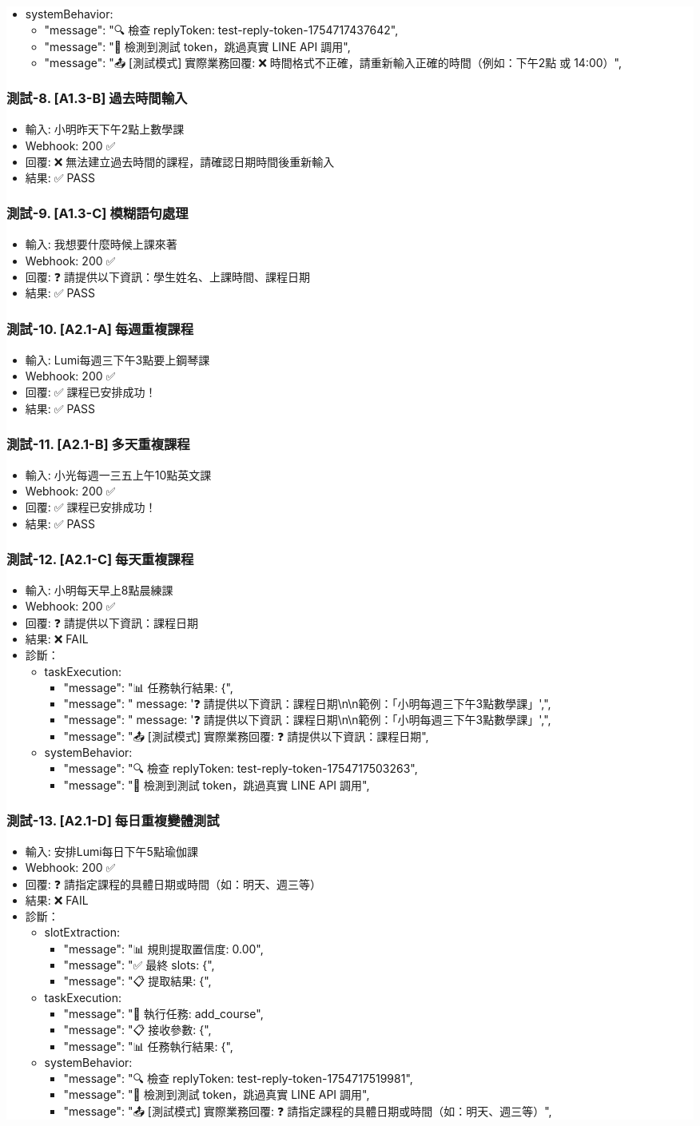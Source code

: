   - systemBehavior:
    - "message": "🔍 檢查 replyToken: test-reply-token-1754717437642",
    - "message": "🧪 檢測到測試 token，跳過真實 LINE API 調用",
    - "message": "📤 [測試模式] 實際業務回覆: ❌ 時間格式不正確，請重新輸入正確的時間（例如：下午2點 或 14:00）",

### 測試-8. [A1.3-B] 過去時間輸入
- 輸入: 小明昨天下午2點上數學課
- Webhook: 200 ✅
- 回覆: ❌ 無法建立過去時間的課程，請確認日期時間後重新輸入 
- 結果: ✅ PASS

### 測試-9. [A1.3-C] 模糊語句處理
- 輸入: 我想要什麼時候上課來著
- Webhook: 200 ✅
- 回覆: ❓ 請提供以下資訊：學生姓名、上課時間、課程日期 
- 結果: ✅ PASS

### 測試-10. [A2.1-A] 每週重複課程
- 輸入: Lumi每週三下午3點要上鋼琴課
- Webhook: 200 ✅
- 回覆: ✅ 課程已安排成功！ 
- 結果: ✅ PASS

### 測試-11. [A2.1-B] 多天重複課程
- 輸入: 小光每週一三五上午10點英文課
- Webhook: 200 ✅
- 回覆: ✅ 課程已安排成功！ 
- 結果: ✅ PASS

### 測試-12. [A2.1-C] 每天重複課程
- 輸入: 小明每天早上8點晨練課
- Webhook: 200 ✅
- 回覆: ❓ 請提供以下資訊：課程日期 
- 結果: ❌ FAIL
- 診斷：
  - taskExecution:
    - "message": "📊 任務執行結果: {",
    - "message": "  message: '❓ 請提供以下資訊：課程日期\\n\\n範例：「小明每週三下午3點數學課」',",
    - "message": "  message: '❓ 請提供以下資訊：課程日期\\n\\n範例：「小明每週三下午3點數學課」',",
    - "message": "📤 [測試模式] 實際業務回覆: ❓ 請提供以下資訊：課程日期",
  - systemBehavior:
    - "message": "🔍 檢查 replyToken: test-reply-token-1754717503263",
    - "message": "🧪 檢測到測試 token，跳過真實 LINE API 調用",

### 測試-13. [A2.1-D] 每日重複變體測試
- 輸入: 安排Lumi每日下午5點瑜伽課
- Webhook: 200 ✅
- 回覆: ❓ 請指定課程的具體日期或時間（如：明天、週三等） 
- 結果: ❌ FAIL
- 診斷：
  - slotExtraction:
    - "message": "📊 規則提取置信度: 0.00",
    - "message": "✅ 最終 slots: {",
    - "message": "📋 提取結果: {",
  - taskExecution:
    - "message": "🎯 執行任務: add_course",
    - "message": "📋 接收參數: {",
    - "message": "📊 任務執行結果: {",
  - systemBehavior:
    - "message": "🔍 檢查 replyToken: test-reply-token-1754717519981",
    - "message": "🧪 檢測到測試 token，跳過真實 LINE API 調用",
    - "message": "📤 [測試模式] 實際業務回覆: ❓ 請指定課程的具體日期或時間（如：明天、週三等）",